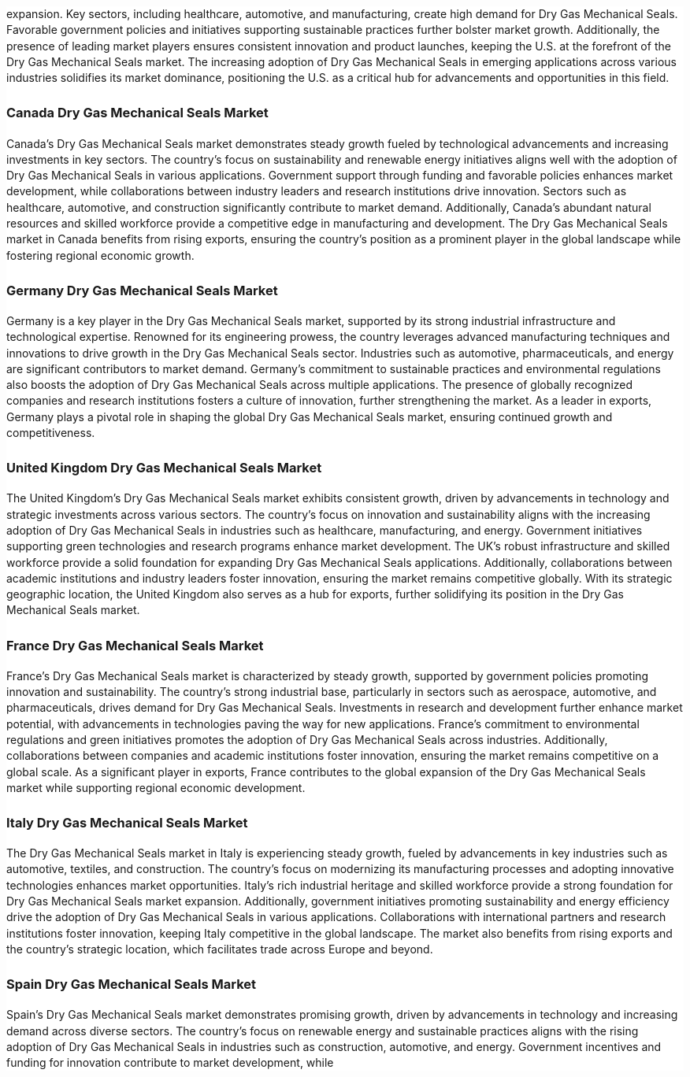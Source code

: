 expansion. Key sectors, including healthcare, automotive, and manufacturing, create high demand for Dry Gas Mechanical Seals. Favorable government policies and initiatives supporting sustainable practices further bolster market growth. Additionally, the presence of leading market players ensures consistent innovation and product launches, keeping the U.S. at the forefront of the Dry Gas Mechanical Seals market. The increasing adoption of Dry Gas Mechanical Seals in emerging applications across various industries solidifies its market dominance, positioning the U.S. as a critical hub for advancements and opportunities in this field.</p><h3>Canada Dry Gas Mechanical Seals Market</h3><p>Canada&rsquo;s Dry Gas Mechanical Seals market demonstrates steady growth fueled by technological advancements and increasing investments in key sectors. The country&rsquo;s focus on sustainability and renewable energy initiatives aligns well with the adoption of Dry Gas Mechanical Seals in various applications. Government support through funding and favorable policies enhances market development, while collaborations between industry leaders and research institutions drive innovation. Sectors such as healthcare, automotive, and construction significantly contribute to market demand. Additionally, Canada&rsquo;s abundant natural resources and skilled workforce provide a competitive edge in manufacturing and development. The Dry Gas Mechanical Seals market in Canada benefits from rising exports, ensuring the country&rsquo;s position as a prominent player in the global landscape while fostering regional economic growth.</p><h3>Germany Dry Gas Mechanical Seals Market</h3><p>Germany is a key player in the Dry Gas Mechanical Seals market, supported by its strong industrial infrastructure and technological expertise. Renowned for its engineering prowess, the country leverages advanced manufacturing techniques and innovations to drive growth in the Dry Gas Mechanical Seals sector. Industries such as automotive, pharmaceuticals, and energy are significant contributors to market demand. Germany&rsquo;s commitment to sustainable practices and environmental regulations also boosts the adoption of Dry Gas Mechanical Seals across multiple applications. The presence of globally recognized companies and research institutions fosters a culture of innovation, further strengthening the market. As a leader in exports, Germany plays a pivotal role in shaping the global Dry Gas Mechanical Seals market, ensuring continued growth and competitiveness.</p><h3>United Kingdom Dry Gas Mechanical Seals Market</h3><p>The United Kingdom&rsquo;s Dry Gas Mechanical Seals market exhibits consistent growth, driven by advancements in technology and strategic investments across various sectors. The country&rsquo;s focus on innovation and sustainability aligns with the increasing adoption of Dry Gas Mechanical Seals in industries such as healthcare, manufacturing, and energy. Government initiatives supporting green technologies and research programs enhance market development. The UK&rsquo;s robust infrastructure and skilled workforce provide a solid foundation for expanding Dry Gas Mechanical Seals applications. Additionally, collaborations between academic institutions and industry leaders foster innovation, ensuring the market remains competitive globally. With its strategic geographic location, the United Kingdom also serves as a hub for exports, further solidifying its position in the Dry Gas Mechanical Seals market.</p><h3>France Dry Gas Mechanical Seals Market</h3><p>France&rsquo;s Dry Gas Mechanical Seals market is characterized by steady growth, supported by government policies promoting innovation and sustainability. The country&rsquo;s strong industrial base, particularly in sectors such as aerospace, automotive, and pharmaceuticals, drives demand for Dry Gas Mechanical Seals. Investments in research and development further enhance market potential, with advancements in technologies paving the way for new applications. France&rsquo;s commitment to environmental regulations and green initiatives promotes the adoption of Dry Gas Mechanical Seals across industries. Additionally, collaborations between companies and academic institutions foster innovation, ensuring the market remains competitive on a global scale. As a significant player in exports, France contributes to the global expansion of the Dry Gas Mechanical Seals market while supporting regional economic development.</p><h3>Italy Dry Gas Mechanical Seals Market</h3><p>The Dry Gas Mechanical Seals market in Italy is experiencing steady growth, fueled by advancements in key industries such as automotive, textiles, and construction. The country&rsquo;s focus on modernizing its manufacturing processes and adopting innovative technologies enhances market opportunities. Italy&rsquo;s rich industrial heritage and skilled workforce provide a strong foundation for Dry Gas Mechanical Seals market expansion. Additionally, government initiatives promoting sustainability and energy efficiency drive the adoption of Dry Gas Mechanical Seals in various applications. Collaborations with international partners and research institutions foster innovation, keeping Italy competitive in the global landscape. The market also benefits from rising exports and the country&rsquo;s strategic location, which facilitates trade across Europe and beyond.</p><h3>Spain Dry Gas Mechanical Seals Market</h3><p>Spain&rsquo;s Dry Gas Mechanical Seals market demonstrates promising growth, driven by advancements in technology and increasing demand across diverse sectors. The country&rsquo;s focus on renewable energy and sustainable practices aligns with the rising adoption of Dry Gas Mechanical Seals in industries such as construction, automotive, and energy. Government incentives and funding for innovation contribute to market development, while